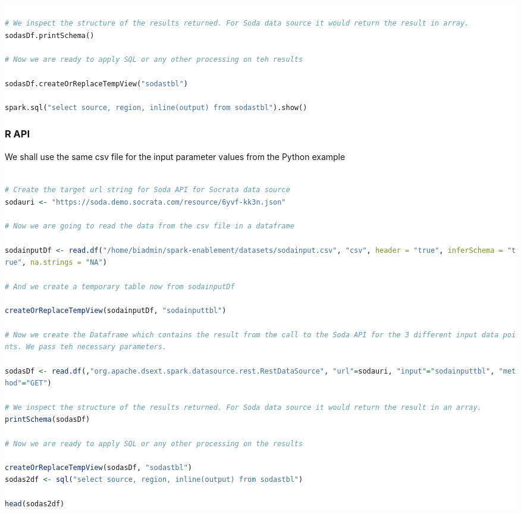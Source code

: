 ```python

# We inspect the structure of the results returned. For Soda data source it would return the result in array.
sodasDf.printSchema() 

# Now we are ready to apply SQL or any other processing on teh results

sodasDf.createOrReplaceTempView("sodastbl")

spark.sql("select source, region, inline(output) from sodastbl").show()


```

### R API

We shall use the same csv file for the input parameter values from the Python example

```R

# Create the target url string for Soda API for Socrata data source
sodauri <- "https://soda.demo.socrata.com/resource/6yvf-kk3n.json"

# Now we are going to read the data from the csv file in a dataframe

sodainputDf <- read.df("/home/biadmin/spark-enablement/datasets/sodainput.csv", "csv", header = "true", inferSchema = "true", na.strings = "NA")

# And we create a temporary table now from sodainputDf

createOrReplaceTempView(sodainputDf, "sodainputtbl")

# Now we create the Dataframe which contains the result from the call to the Soda API for the 3 different input data points. We pass teh necessary parameters.

sodasDf <- read.df(,"org.apache.dsext.spark.datasource.rest.RestDataSource", "url"=sodauri, "input"="sodainputtbl", "method"="GET")

# We inspect the structure of the results returned. For Soda data source it would return the result in an array.
printSchema(sodasDf) 

# Now we are ready to apply SQL or any other processing on the results

createOrReplaceTempView(sodasDf, "sodastbl")
sodas2df <- sql("select source, region, inline(output) from sodastbl")

head(sodas2df)

``` 

